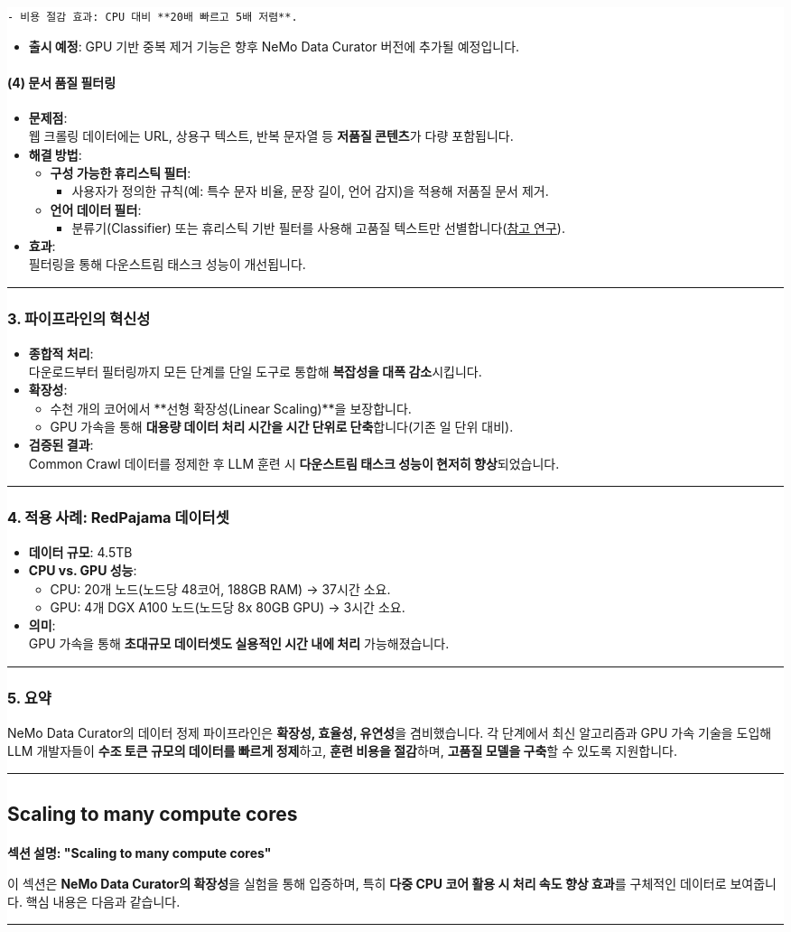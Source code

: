     - 비용 절감 효과: CPU 대비 **20배 빠르고 5배 저렴**.  
  - **출시 예정**: GPU 기반 중복 제거 기능은 향후 NeMo Data Curator 버전에 추가될 예정입니다.

#### **(4) 문서 품질 필터링**  
- **문제점**:  
  웹 크롤링 데이터에는 URL, 상용구 텍스트, 반복 문자열 등 **저품질 콘텐츠**가 다량 포함됩니다.  
- **해결 방법**:  
  - **구성 가능한 휴리스틱 필터**:  
    - 사용자가 정의한 규칙(예: 특수 문자 비율, 문장 길이, 언어 감지)을 적용해 저품질 문서 제거.  
  - **언어 데이터 필터**:  
    - 분류기(Classifier) 또는 휴리스틱 기반 필터를 사용해 고품질 텍스트만 선별합니다([참고 연구](https://arxiv.org/abs/2112.11446)).  
- **효과**:  
  필터링을 통해 다운스트림 태스크 성능이 개선됩니다.

---

### **3. 파이프라인의 혁신성**  
- **종합적 처리**:  
  다운로드부터 필터링까지 모든 단계를 단일 도구로 통합해 **복잡성을 대폭 감소**시킵니다.  
- **확장성**:  
  - 수천 개의 코어에서 **선형 확장성(Linear Scaling)**을 보장합니다.  
  - GPU 가속을 통해 **대용량 데이터 처리 시간을 시간 단위로 단축**합니다(기존 일 단위 대비).  
- **검증된 결과**:  
  Common Crawl 데이터를 정제한 후 LLM 훈련 시 **다운스트림 태스크 성능이 현저히 향상**되었습니다.

---

### **4. 적용 사례: RedPajama 데이터셋**  
- **데이터 규모**: 4.5TB  
- **CPU vs. GPU 성능**:  
  - CPU: 20개 노드(노드당 48코어, 188GB RAM) → 37시간 소요.  
  - GPU: 4개 DGX A100 노드(노드당 8x 80GB GPU) → 3시간 소요.  
- **의미**:  
  GPU 가속을 통해 **초대규모 데이터셋도 실용적인 시간 내에 처리** 가능해졌습니다.

---

### **5. 요약**  
NeMo Data Curator의 데이터 정제 파이프라인은 **확장성, 효율성, 유연성**을 겸비했습니다. 각 단계에서 최신 알고리즘과 GPU 가속 기술을 도입해 LLM 개발자들이 **수조 토큰 규모의 데이터를 빠르게 정제**하고, **훈련 비용을 절감**하며, **고품질 모델을 구축**할 수 있도록 지원합니다.

---
## Scaling to many compute cores[](#scaling_to_many_compute_cores)

**섹션 설명: "Scaling to many compute cores"**

이 섹션은 **NeMo Data Curator의 확장성**을 실험을 통해 입증하며, 특히 **다중 CPU 코어 활용 시 처리 속도 향상 효과**를 구체적인 데이터로 보여줍니다. 핵심 내용은 다음과 같습니다.

---
